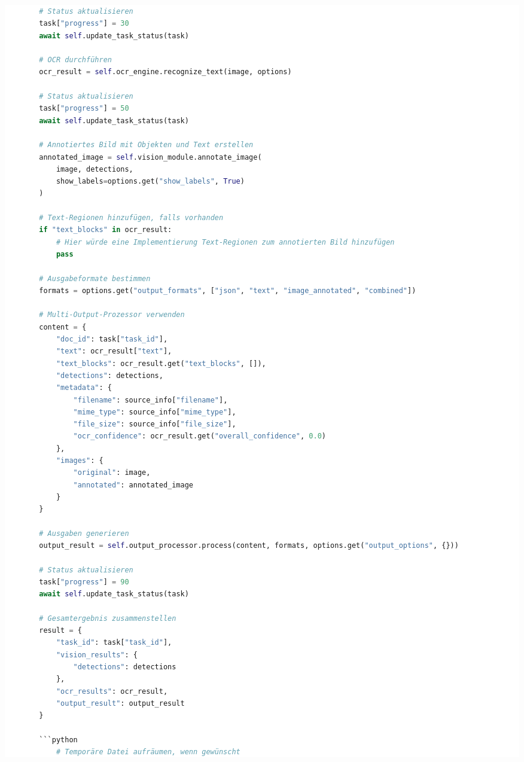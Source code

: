 ```python
        # Status aktualisieren
        task["progress"] = 30
        await self.update_task_status(task)
        
        # OCR durchführen
        ocr_result = self.ocr_engine.recognize_text(image, options)
        
        # Status aktualisieren
        task["progress"] = 50
        await self.update_task_status(task)
        
        # Annotiertes Bild mit Objekten und Text erstellen
        annotated_image = self.vision_module.annotate_image(
            image, detections, 
            show_labels=options.get("show_labels", True)
        )
        
        # Text-Regionen hinzufügen, falls vorhanden
        if "text_blocks" in ocr_result:
            # Hier würde eine Implementierung Text-Regionen zum annotierten Bild hinzufügen
            pass
        
        # Ausgabeformate bestimmen
        formats = options.get("output_formats", ["json", "text", "image_annotated", "combined"])
        
        # Multi-Output-Prozessor verwenden
        content = {
            "doc_id": task["task_id"],
            "text": ocr_result["text"],
            "text_blocks": ocr_result.get("text_blocks", []),
            "detections": detections,
            "metadata": {
                "filename": source_info["filename"],
                "mime_type": source_info["mime_type"],
                "file_size": source_info["file_size"],
                "ocr_confidence": ocr_result.get("overall_confidence", 0.0)
            },
            "images": {
                "original": image,
                "annotated": annotated_image
            }
        }
        
        # Ausgaben generieren
        output_result = self.output_processor.process(content, formats, options.get("output_options", {}))
        
        # Status aktualisieren
        task["progress"] = 90
        await self.update_task_status(task)
        
        # Gesamtergebnis zusammenstellen
        result = {
            "task_id": task["task_id"],
            "vision_results": {
                "detections": detections
            },
            "ocr_results": ocr_result,
            "output_result": output_result
        }
        
        ```python
            # Temporäre Datei aufräumen, wenn gewünscht
```